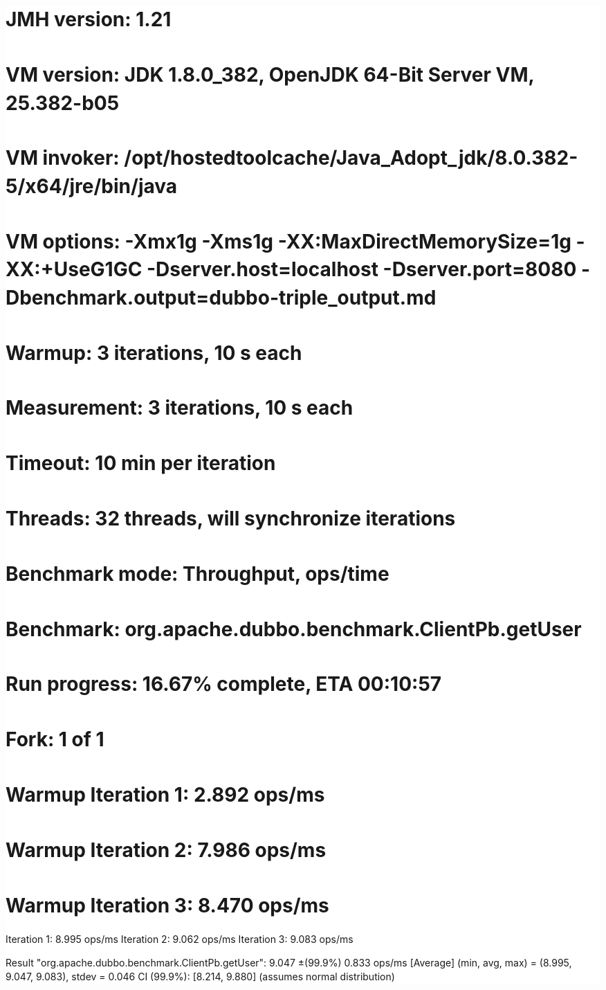 
# JMH version: 1.21
# VM version: JDK 1.8.0_382, OpenJDK 64-Bit Server VM, 25.382-b05
# VM invoker: /opt/hostedtoolcache/Java_Adopt_jdk/8.0.382-5/x64/jre/bin/java
# VM options: -Xmx1g -Xms1g -XX:MaxDirectMemorySize=1g -XX:+UseG1GC -Dserver.host=localhost -Dserver.port=8080 -Dbenchmark.output=dubbo-triple_output.md
# Warmup: 3 iterations, 10 s each
# Measurement: 3 iterations, 10 s each
# Timeout: 10 min per iteration
# Threads: 32 threads, will synchronize iterations
# Benchmark mode: Throughput, ops/time
# Benchmark: org.apache.dubbo.benchmark.ClientPb.getUser

# Run progress: 16.67% complete, ETA 00:10:57
# Fork: 1 of 1
# Warmup Iteration   1: 2.892 ops/ms
# Warmup Iteration   2: 7.986 ops/ms
# Warmup Iteration   3: 8.470 ops/ms
Iteration   1: 8.995 ops/ms
Iteration   2: 9.062 ops/ms
Iteration   3: 9.083 ops/ms


Result "org.apache.dubbo.benchmark.ClientPb.getUser":
  9.047 ±(99.9%) 0.833 ops/ms [Average]
  (min, avg, max) = (8.995, 9.047, 9.083), stdev = 0.046
  CI (99.9%): [8.214, 9.880] (assumes normal distribution)
